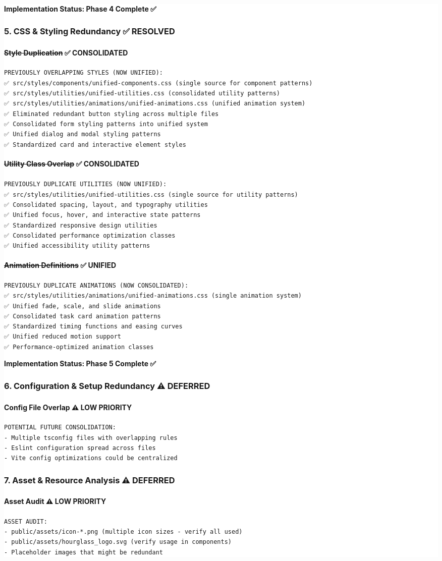 **Implementation Status: Phase 4 Complete ✅**

### 5. CSS & Styling Redundancy ✅ **RESOLVED**

#### **~~Style Duplication~~** ✅ **CONSOLIDATED**
```
PREVIOUSLY OVERLAPPING STYLES (NOW UNIFIED):
✅ src/styles/components/unified-components.css (single source for component patterns)
✅ src/styles/utilities/unified-utilities.css (consolidated utility patterns)
✅ src/styles/utilities/animations/unified-animations.css (unified animation system)
✅ Eliminated redundant button styling across multiple files
✅ Consolidated form styling patterns into unified system
✅ Unified dialog and modal styling patterns
✅ Standardized card and interactive element styles
```

#### **~~Utility Class Overlap~~** ✅ **CONSOLIDATED**
```
PREVIOUSLY DUPLICATE UTILITIES (NOW UNIFIED):
✅ src/styles/utilities/unified-utilities.css (single source for utility patterns)
✅ Consolidated spacing, layout, and typography utilities
✅ Unified focus, hover, and interactive state patterns
✅ Standardized responsive design utilities
✅ Consolidated performance optimization classes
✅ Unified accessibility utility patterns
```

#### **~~Animation Definitions~~** ✅ **UNIFIED**
```
PREVIOUSLY DUPLICATE ANIMATIONS (NOW CONSOLIDATED):
✅ src/styles/utilities/animations/unified-animations.css (single animation system)
✅ Unified fade, scale, and slide animations
✅ Consolidated task card animation patterns
✅ Standardized timing functions and easing curves
✅ Unified reduced motion support
✅ Performance-optimized animation classes
```

**Implementation Status: Phase 5 Complete ✅**

### 6. Configuration & Setup Redundancy ⚠️ **DEFERRED**

#### **Config File Overlap** ⚠️ **LOW PRIORITY**
```
POTENTIAL FUTURE CONSOLIDATION:
- Multiple tsconfig files with overlapping rules
- Eslint configuration spread across files
- Vite config optimizations could be centralized
```

### 7. Asset & Resource Analysis ⚠️ **DEFERRED**

#### **Asset Audit** ⚠️ **LOW PRIORITY**
```
ASSET AUDIT:
- public/assets/icon-*.png (multiple icon sizes - verify all used)
- public/assets/hourglass_logo.svg (verify usage in components)
- Placeholder images that might be redundant
```
